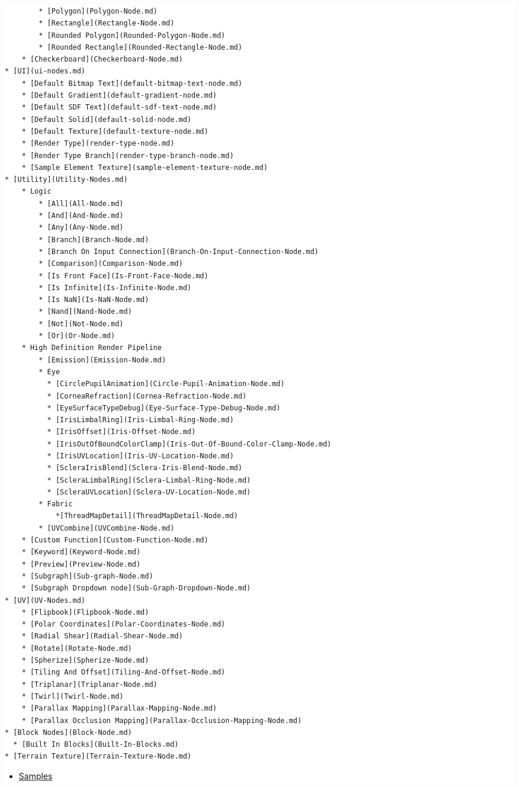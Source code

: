             * [Polygon](Polygon-Node.md)
            * [Rectangle](Rectangle-Node.md)
            * [Rounded Polygon](Rounded-Polygon-Node.md)
            * [Rounded Rectangle](Rounded-Rectangle-Node.md)
        * [Checkerboard](Checkerboard-Node.md)
    * [UI](ui-nodes.md)
        * [Default Bitmap Text](default-bitmap-text-node.md)
        * [Default Gradient](default-gradient-node.md)
        * [Default SDF Text](default-sdf-text-node.md)
        * [Default Solid](default-solid-node.md)
        * [Default Texture](default-texture-node.md)
        * [Render Type](render-type-node.md)
        * [Render Type Branch](render-type-branch-node.md)
        * [Sample Element Texture](sample-element-texture-node.md)
    * [Utility](Utility-Nodes.md)
        * Logic
            * [All](All-Node.md)
            * [And](And-Node.md)
            * [Any](Any-Node.md)
            * [Branch](Branch-Node.md)
            * [Branch On Input Connection](Branch-On-Input-Connection-Node.md)
            * [Comparison](Comparison-Node.md)
            * [Is Front Face](Is-Front-Face-Node.md)
            * [Is Infinite](Is-Infinite-Node.md)
            * [Is NaN](Is-NaN-Node.md)
            * [Nand](Nand-Node.md)
            * [Not](Not-Node.md)
            * [Or](Or-Node.md)
        * High Definition Render Pipeline
            * [Emission](Emission-Node.md)
            * Eye
              * [CirclePupilAnimation](Circle-Pupil-Animation-Node.md)
              * [CorneaRefraction](Cornea-Refraction-Node.md)
              * [EyeSurfaceTypeDebug](Eye-Surface-Type-Debug-Node.md)
              * [IrisLimbalRing](Iris-Limbal-Ring-Node.md)
              * [IrisOffset](Iris-Offset-Node.md)
              * [IrisOutOfBoundColorClamp](Iris-Out-Of-Bound-Color-Clamp-Node.md)
              * [IrisUVLocation](Iris-UV-Location-Node.md)
              * [ScleraIrisBlend](Sclera-Iris-Blend-Node.md)
              * [ScleraLimbalRing](Sclera-Limbal-Ring-Node.md)
              * [ScleraUVLocation](Sclera-UV-Location-Node.md)
            * Fabric
                *[ThreadMapDetail](ThreadMapDetail-Node.md)
            * [UVCombine](UVCombine-Node.md)
        * [Custom Function](Custom-Function-Node.md)
        * [Keyword](Keyword-Node.md)
        * [Preview](Preview-Node.md)
        * [Subgraph](Sub-graph-Node.md)
        * [Subgraph Dropdown node](Sub-Graph-Dropdown-Node.md)
    * [UV](UV-Nodes.md)
        * [Flipbook](Flipbook-Node.md)
        * [Polar Coordinates](Polar-Coordinates-Node.md)
        * [Radial Shear](Radial-Shear-Node.md)
        * [Rotate](Rotate-Node.md)
        * [Spherize](Spherize-Node.md)
        * [Tiling And Offset](Tiling-And-Offset-Node.md)
        * [Triplanar](Triplanar-Node.md)
        * [Twirl](Twirl-Node.md)
        * [Parallax Mapping](Parallax-Mapping-Node.md)
        * [Parallax Occlusion Mapping](Parallax-Occlusion-Mapping-Node.md)
    * [Block Nodes](Block-Node.md)
      * [Built In Blocks](Built-In-Blocks.md)
    * [Terrain Texture](Terrain-Texture-Node.md)
* [Samples](ShaderGraph-Samples.md)
